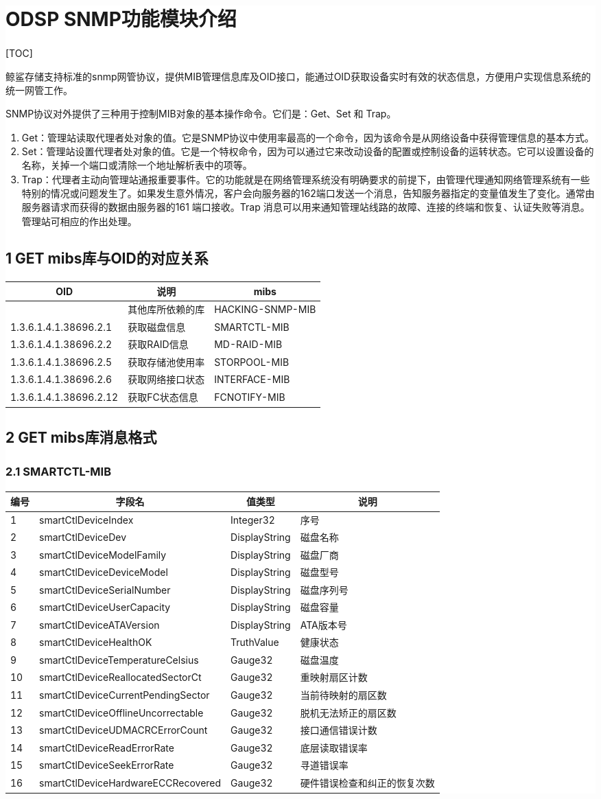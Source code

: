 # ODSP SNMP功能模块介绍
[TOC]

鲸鲨存储支持标准的snmp网管协议，提供MIB管理信息库及OID接口，能通过OID获取设备实时有效的状态信息，方便用户实现信息系统的统一网管工作。

SNMP协议对外提供了三种用于控制MIB对象的基本操作命令。它们是：Get、Set 和 Trap。

1. Get：管理站读取代理者处对象的值。它是SNMP协议中使用率最高的一个命令，因为该命令是从网络设备中获得管理信息的基本方式。
2. Set：管理站设置代理者处对象的值。它是一个特权命令，因为可以通过它来改动设备的配置或控制设备的运转状态。它可以设置设备的名称，关掉一个端口或清除一个地址解析表中的项等。
3. Trap：代理者主动向管理站通报重要事件。它的功能就是在网络管理系统没有明确要求的前提下，由管理代理通知网络管理系统有一些特别的情况或问题发生了。如果发生意外情况，客户会向服务器的162端口发送一个消息，告知服务器指定的变量值发生了变化。通常由服务器请求而获得的数据由服务器的161 端口接收。Trap 消息可以用来通知管理站线路的故障、连接的终端和恢复、认证失败等消息。管理站可相应的作出处理。

## 1 GET mibs库与OID的对应关系
|OID|说明|mibs|
|----------------------|----------------|----------------|
|                      |其他库所依赖的库|HACKING-SNMP-MIB|
|1.3.6.1.4.1.38696.2.1 |获取磁盘信息    |SMARTCTL-MIB    |
|1.3.6.1.4.1.38696.2.2 |获取RAID信息    |MD-RAID-MIB     |
|1.3.6.1.4.1.38696.2.5 |获取存储池使用率|STORPOOL-MIB    |
|1.3.6.1.4.1.38696.2.6 |获取网络接口状态|INTERFACE-MIB   |
|1.3.6.1.4.1.38696.2.12|获取FC状态信息  |FCNOTIFY-MIB    |

## 2 GET mibs库消息格式
### 2.1 SMARTCTL-MIB
|编号|字段名|值类型|说明|
|----|------|------|----|
|1   |smartCtlDeviceIndex       |Integer32    |序号|
|2	 |smartCtlDeviceDev         |DisplayString|磁盘名称|
|3	 |smartCtlDeviceModelFamily |DisplayString|磁盘厂商|
|4	 |smartCtlDeviceDeviceModel |DisplayString|磁盘型号|
|5	 |smartCtlDeviceSerialNumber|DisplayString|磁盘序列号|
|6	 |smartCtlDeviceUserCapacity|DisplayString|磁盘容量|
|7	 |smartCtlDeviceATAVersion  |DisplayString|ATA版本号|
|8	 |smartCtlDeviceHealthOK    |TruthValue	  |健康状态|
|9	 |smartCtlDeviceTemperatureCelsius  |Gauge32|磁盘温度|
|10	 |smartCtlDeviceReallocatedSectorCt |Gauge32|重映射扇区计数|
|11	 |smartCtlDeviceCurrentPendingSector|Gauge32|当前待映射的扇区数|
|12	 |smartCtlDeviceOfflineUncorrectable|Gauge32|脱机无法矫正的扇区数|
|13	 |smartCtlDeviceUDMACRCErrorCount   |Gauge32|接口通信错误计数|
|14	 |smartCtlDeviceReadErrorRate       |Gauge32|底层读取错误率|
|15	 |smartCtlDeviceSeekErrorRate       |Gauge32|寻道错误率|
|16  |smartCtlDeviceHardwareECCRecovered|Gauge32|硬件错误检查和纠正的恢复次数|
